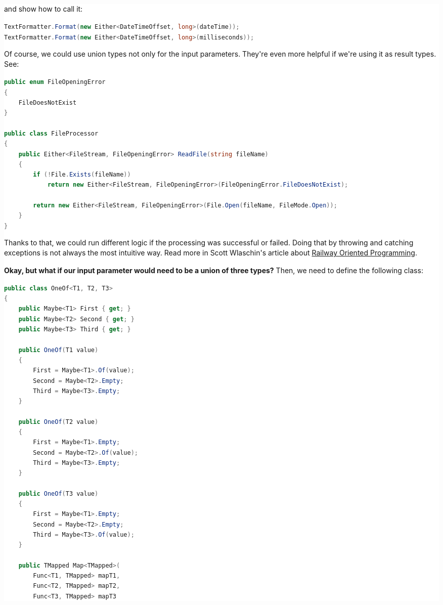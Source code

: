 and show how to call it:

```csharp
TextFormatter.Format(new Either<DateTimeOffset, long>(dateTime));
TextFormatter.Format(new Either<DateTimeOffset, long>(milliseconds));
```

Of course, we could use union types not only for the input parameters. They're even more helpful if we're using it as result types. See:

```csharp
public enum FileOpeningError
{
    FileDoesNotExist
}

public class FileProcessor
{
    public Either<FileStream, FileOpeningError> ReadFile(string fileName)
    {
        if (!File.Exists(fileName))
            return new Either<FileStream, FileOpeningError>(FileOpeningError.FileDoesNotExist);

        return new Either<FileStream, FileOpeningError>(File.Open(fileName, FileMode.Open));
    }
}
```

Thanks to that, we could run different logic if the processing was successful or failed. Doing that by throwing and catching exceptions is not always the most intuitive way. Read more in Scott Wlaschin's article about [Railway Oriented Programming](https://fsharpforfunandprofit.com/rop/).

**Okay, but what if our input parameter would need to be a union of three types?** Then, we need to define the following class:

```csharp
public class OneOf<T1, T2, T3>
{
    public Maybe<T1> First { get; }
    public Maybe<T2> Second { get; }
    public Maybe<T3> Third { get; }

    public OneOf(T1 value)
    {
        First = Maybe<T1>.Of(value);
        Second = Maybe<T2>.Empty;
        Third = Maybe<T3>.Empty;
    }

    public OneOf(T2 value)
    {
        First = Maybe<T1>.Empty;
        Second = Maybe<T2>.Of(value);
        Third = Maybe<T3>.Empty;
    }

    public OneOf(T3 value)
    {
        First = Maybe<T1>.Empty;
        Second = Maybe<T2>.Empty;
        Third = Maybe<T3>.Of(value);
    }

    public TMapped Map<TMapped>(
        Func<T1, TMapped> mapT1,
        Func<T2, TMapped> mapT2,
        Func<T3, TMapped> mapT3
```
